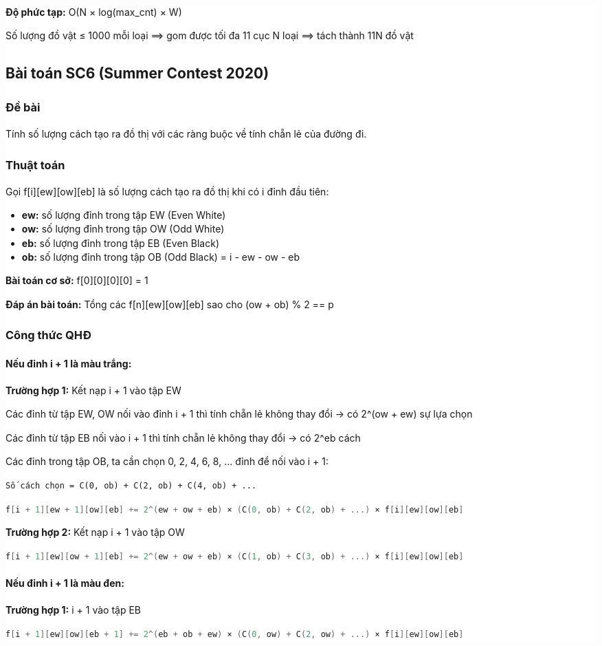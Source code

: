 **Độ phức tạp:** O(N × log(max_cnt) × W)

Số lượng đồ vật ≤ 1000 mỗi loại ⟹ gom được tối đa 11 cục
N loại ⟹ tách thành 11N đồ vật

## Bài toán SC6 (Summer Contest 2020)

### Đề bài

Tính số lượng cách tạo ra đồ thị với các ràng buộc về tính chẵn lẻ của đường đi.

### Thuật toán

Gọi f[i][ew][ow][eb] là số lượng cách tạo ra đồ thị khi có i đỉnh đầu tiên:

- **ew:** số lượng đỉnh trong tập EW (Even White)
- **ow:** số lượng đỉnh trong tập OW (Odd White)
- **eb:** số lượng đỉnh trong tập EB (Even Black)
- **ob:** số lượng đỉnh trong tập OB (Odd Black) = i - ew - ow - eb

**Bài toán cơ sở:** f[0][0][0][0] = 1

**Đáp án bài toán:** Tổng các f[n][ew][ow][eb] sao cho (ow + ob) % 2 == p

### Công thức QHĐ

#### Nếu đỉnh i + 1 là màu trắng:

**Trường hợp 1:** Kết nạp i + 1 vào tập EW

Các đỉnh từ tập EW, OW nối vào đỉnh i + 1 thì tính chẵn lẻ không thay đổi → có 2^(ow + ew) sự lựa chọn

Các đỉnh từ tập EB nối vào i + 1 thì tính chẵn lẻ không thay đổi → có 2^eb cách

Các đỉnh trong tập OB, ta cần chọn 0, 2, 4, 6, 8, ... đỉnh để nối vào i + 1:

```
Số cách chọn = C(0, ob) + C(2, ob) + C(4, ob) + ...
```

```cpp
f[i + 1][ew + 1][ow][eb] += 2^(ew + ow + eb) × (C(0, ob) + C(2, ob) + ...) × f[i][ew][ow][eb]
```

**Trường hợp 2:** Kết nạp i + 1 vào tập OW

```cpp
f[i + 1][ew][ow + 1][eb] += 2^(ew + ow + eb) × (C(1, ob) + C(3, ob) + ...) × f[i][ew][ow][eb]
```

#### Nếu đỉnh i + 1 là màu đen:

**Trường hợp 1:** i + 1 vào tập EB

```cpp
f[i + 1][ew][ow][eb + 1] += 2^(eb + ob + ew) × (C(0, ow) + C(2, ow) + ...) × f[i][ew][ow][eb]
```
